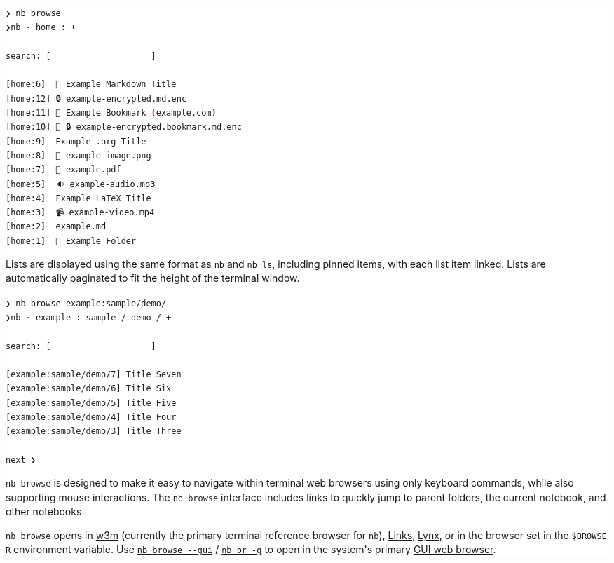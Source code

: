```bash
❯ nb browse
❯nb · home : +

search: [                    ]

[home:6]  📌 Example Markdown Title
[home:12] 🔒 example-encrypted.md.enc
[home:11] 🔖 Example Bookmark (example.com)
[home:10] 🔖 🔒 example-encrypted.bookmark.md.enc
[home:9]  Example .org Title
[home:8]  🌄 example-image.png
[home:7]  📄 example.pdf
[home:5]  🔉 example-audio.mp3
[home:4]  Example LaTeX Title
[home:3]  📹 example-video.mp4
[home:2]  example.md
[home:1]  📂 Example Folder
```

Lists are displayed using the same format as `nb` and `nb ls`,
including [pinned](#-pinning) items, with each list item linked.
Lists are automatically paginated to fit the height of the terminal window.

```bash
❯ nb browse example:sample/demo/
❯nb · example : sample / demo / +

search: [                    ]

[example:sample/demo/7] Title Seven
[example:sample/demo/6] Title Six
[example:sample/demo/5] Title Five
[example:sample/demo/4] Title Four
[example:sample/demo/3] Title Three

next ❯
```

`nb browse` is designed to make it easy to navigate within
terminal web browsers using only keyboard commands,
while also supporting mouse interactions.
The `nb browse` interface includes links
to quickly jump to parent folders,
the current notebook,
and other notebooks.

`nb browse` opens in [w3m](https://en.wikipedia.org/wiki/W3m)
(currently the primary terminal reference browser for `nb`),
[Links](https://en.wikipedia.org/wiki/Links_\(web_browser\)),
[Lynx](https://en.wikipedia.org/wiki/Lynx_\(web_browser\)),
or in the browser set in the `$BROWSER` environment variable.
Use [`nb browse --gui`](#browse) / [`nb br -g`](#browse) to
open in the system's primary [GUI web browser](#browse---gui).
